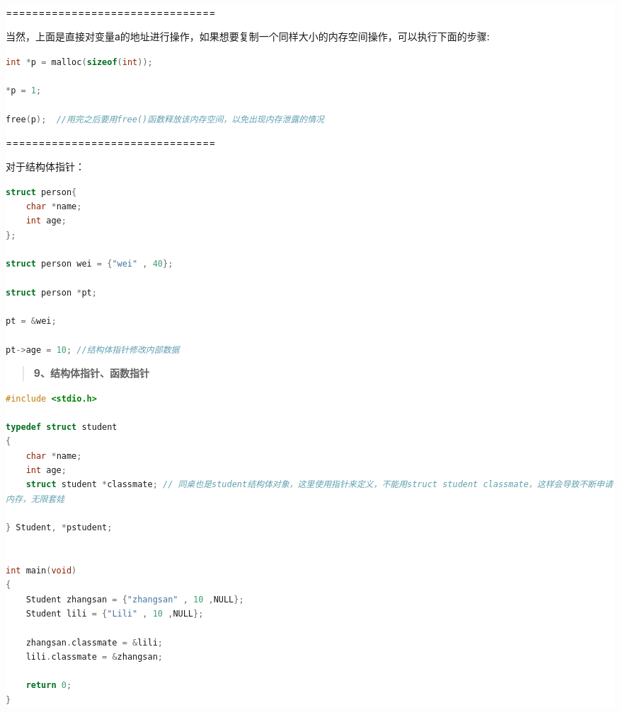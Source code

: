 ================================

当然，上面是直接对变量a的地址进行操作，如果想要复制一个同样大小的内存空间操作，可以执行下面的步骤:

```c
int *p = malloc(sizeof(int));

*p = 1;

free(p);  //用完之后要用free()函数释放该内存空间，以免出现内存泄露的情况
```

================================

对于结构体指针：

```c
struct person{
	char *name;
	int age;
}; 

struct person wei = {"wei" , 40};

struct person *pt;

pt = &wei;

pt->age = 10; //结构体指针修改内部数据
```



> **9、结构体指针、函数指针**

```c
#include <stdio.h>

typedef struct student
{
    char *name;
    int age;
    struct student *classmate; // 同桌也是student结构体对象，这里使用指针来定义，不能用struct student classmate，这样会导致不断申请内存，无限套娃
    
} Student, *pstudent;


int main(void)
{   
	Student zhangsan = {"zhangsan" , 10 ,NULL};
    Student lili = {"Lili" , 10 ,NULL};

    zhangsan.classmate = &lili;
    lili.classmate = &zhangsan;
    
    return 0;
}
```
